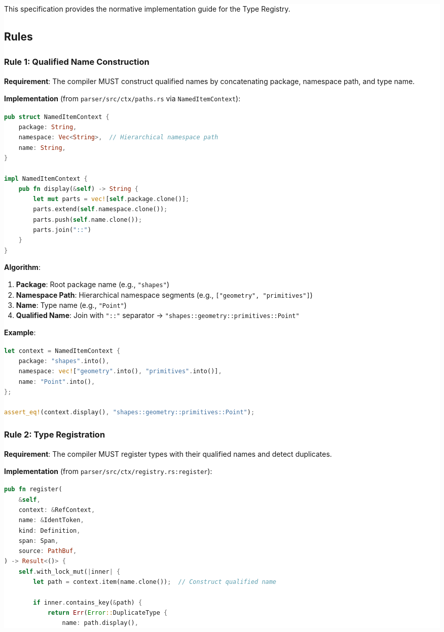 This specification provides the normative implementation guide for the Type Registry.

## Rules

### Rule 1: Qualified Name Construction

**Requirement**: The compiler MUST construct qualified names by concatenating package, namespace path, and type name.

**Implementation** (from `parser/src/ctx/paths.rs` via `NamedItemContext`):

```rust
pub struct NamedItemContext {
    package: String,
    namespace: Vec<String>,  // Hierarchical namespace path
    name: String,
}

impl NamedItemContext {
    pub fn display(&self) -> String {
        let mut parts = vec![self.package.clone()];
        parts.extend(self.namespace.clone());
        parts.push(self.name.clone());
        parts.join("::")
    }
}
```

**Algorithm**:

1. **Package**: Root package name (e.g., `"shapes"`)
2. **Namespace Path**: Hierarchical namespace segments (e.g., `["geometry", "primitives"]`)
3. **Name**: Type name (e.g., `"Point"`)
4. **Qualified Name**: Join with `"::"` separator → `"shapes::geometry::primitives::Point"`

**Example**:

```rust
let context = NamedItemContext {
    package: "shapes".into(),
    namespace: vec!["geometry".into(), "primitives".into()],
    name: "Point".into(),
};

assert_eq!(context.display(), "shapes::geometry::primitives::Point");
```

### Rule 2: Type Registration

**Requirement**: The compiler MUST register types with their qualified names and detect duplicates.

**Implementation** (from `parser/src/ctx/registry.rs:register`):

```rust
pub fn register(
    &self,
    context: &RefContext,
    name: &IdentToken,
    kind: Definition,
    span: Span,
    source: PathBuf,
) -> Result<()> {
    self.with_lock_mut(|inner| {
        let path = context.item(name.clone());  // Construct qualified name

        if inner.contains_key(&path) {
            return Err(Error::DuplicateType {
                name: path.display(),
```